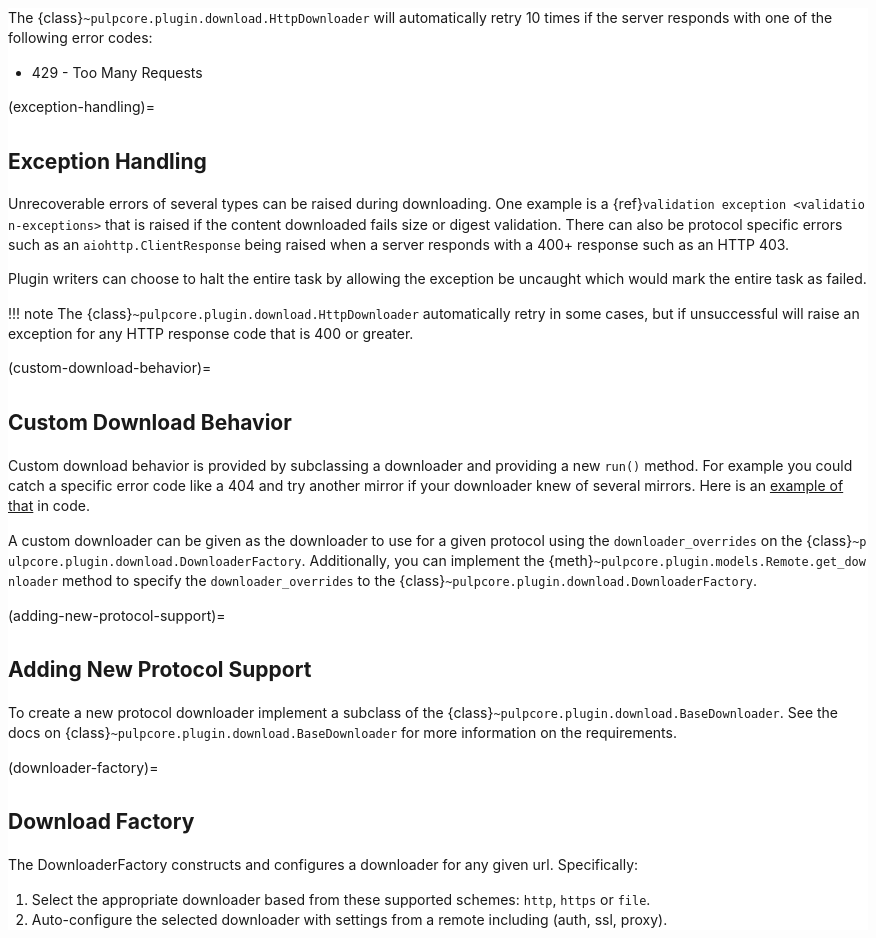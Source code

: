 The {class}`~pulpcore.plugin.download.HttpDownloader` will automatically retry 10 times if the
server responds with one of the following error codes:

- 429 - Too Many Requests

(exception-handling)=

## Exception Handling

Unrecoverable errors of several types can be raised during downloading. One example is a
{ref}`validation exception <validation-exceptions>` that is raised if the content downloaded fails
size or digest validation. There can also be protocol specific errors such as an
`aiohttp.ClientResponse` being raised when a server responds with a 400+ response such as an HTTP
403\.

Plugin writers can choose to halt the entire task by allowing the exception be uncaught which
would mark the entire task as failed.

!!! note
The {class}`~pulpcore.plugin.download.HttpDownloader` automatically retry in some cases, but if
unsuccessful will raise an exception for any HTTP response code that is 400 or greater.


(custom-download-behavior)=

## Custom Download Behavior

Custom download behavior is provided by subclassing a downloader and providing a new `run()` method.
For example you could catch a specific error code like a 404 and try another mirror if your
downloader knew of several mirrors. Here is an [example of that](https://gist.github.com/bmbouter/bbacae99d3edfb145db1498e34fa6187#file-mirrorlist-py-L24-L75) in
code.

A custom downloader can be given as the downloader to use for a given protocol using the
`downloader_overrides` on the {class}`~pulpcore.plugin.download.DownloaderFactory`.
Additionally, you can implement the {meth}`~pulpcore.plugin.models.Remote.get_downloader`
method to specify the `downloader_overrides` to the
{class}`~pulpcore.plugin.download.DownloaderFactory`.

(adding-new-protocol-support)=

## Adding New Protocol Support

To create a new protocol downloader implement a subclass of the
{class}`~pulpcore.plugin.download.BaseDownloader`. See the docs on
{class}`~pulpcore.plugin.download.BaseDownloader` for more information on the requirements.

(downloader-factory)=

## Download Factory

The DownloaderFactory constructs and configures a downloader for any given url. Specifically:

1. Select the appropriate downloader based from these supported schemes: `http`, `https` or `file`.
2. Auto-configure the selected downloader with settings from a remote including (auth, ssl,
   proxy).
